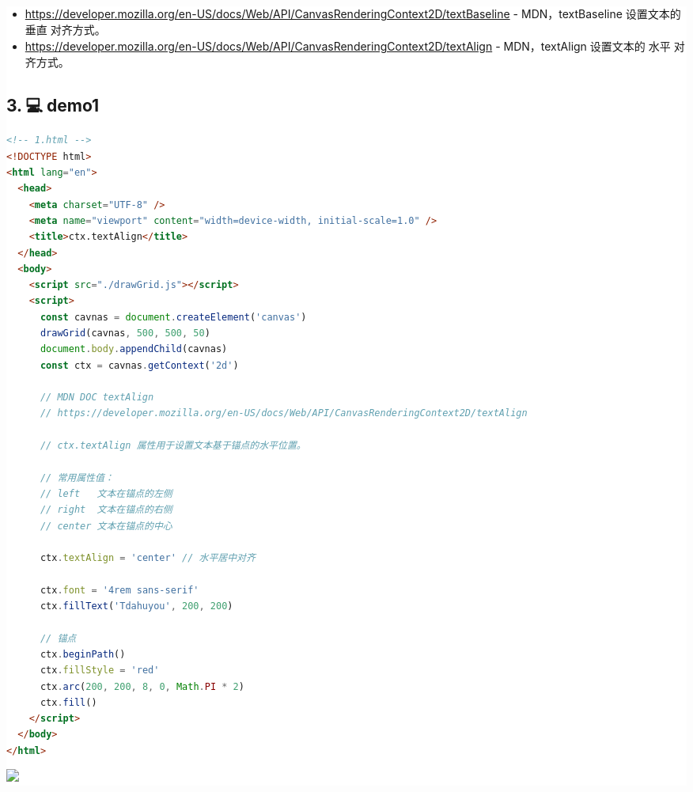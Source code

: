 - https://developer.mozilla.org/en-US/docs/Web/API/CanvasRenderingContext2D/textBaseline - MDN，textBaseline 设置文本的 垂直 对齐方式。
- https://developer.mozilla.org/en-US/docs/Web/API/CanvasRenderingContext2D/textAlign - MDN，textAlign 设置文本的 水平 对齐方式。


## 3. 💻 demo1

```html
<!-- 1.html -->
<!DOCTYPE html>
<html lang="en">
  <head>
    <meta charset="UTF-8" />
    <meta name="viewport" content="width=device-width, initial-scale=1.0" />
    <title>ctx.textAlign</title>
  </head>
  <body>
    <script src="./drawGrid.js"></script>
    <script>
      const cavnas = document.createElement('canvas')
      drawGrid(cavnas, 500, 500, 50)
      document.body.appendChild(cavnas)
      const ctx = cavnas.getContext('2d')

      // MDN DOC textAlign
      // https://developer.mozilla.org/en-US/docs/Web/API/CanvasRenderingContext2D/textAlign

      // ctx.textAlign 属性用于设置文本基于锚点的水平位置。

      // 常用属性值：
      // left   文本在锚点的左侧
      // right  文本在锚点的右侧
      // center 文本在锚点的中心

      ctx.textAlign = 'center' // 水平居中对齐

      ctx.font = '4rem sans-serif'
      ctx.fillText('Tdahuyou', 200, 200)

      // 锚点
      ctx.beginPath()
      ctx.fillStyle = 'red'
      ctx.arc(200, 200, 8, 0, Math.PI * 2)
      ctx.fill()
    </script>
  </body>
</html>
```

![](md-imgs/2024-10-03-23-20-10.png)
